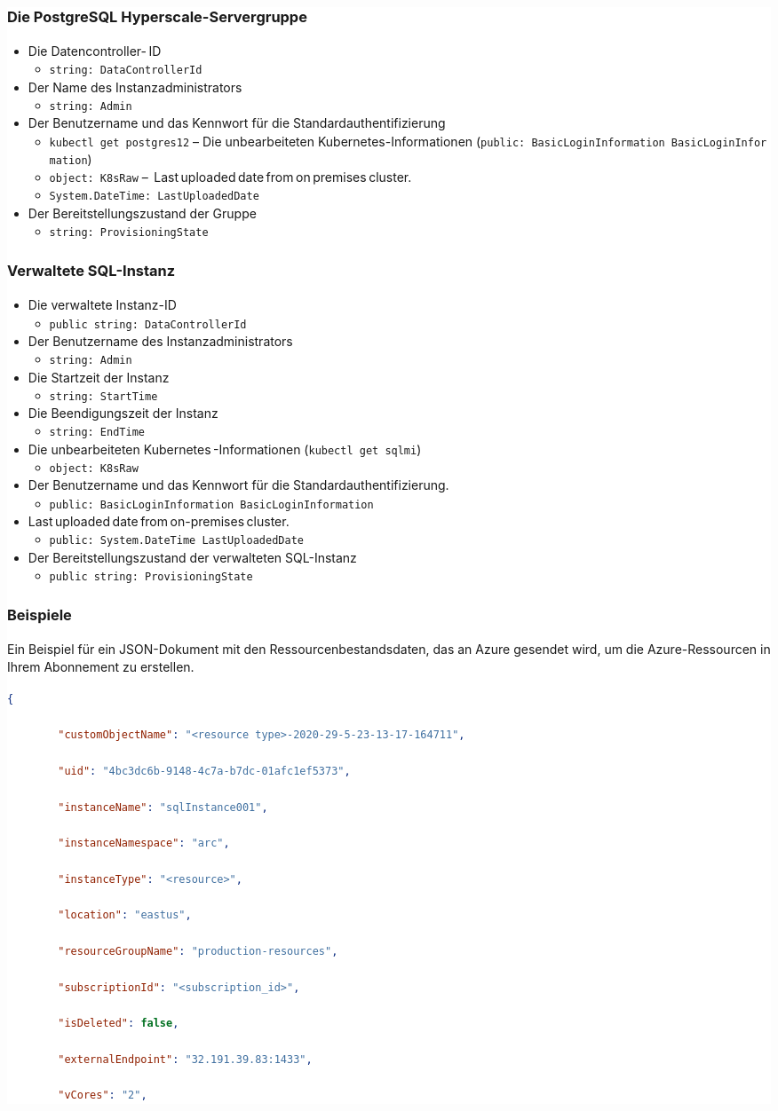 ### <a name="postgresql-hyperscale-server-group"></a>Die PostgreSQL Hyperscale-Servergruppe 

- Die Datencontroller- ID
   - `string: DataControllerId`
- Der Name des Instanzadministrators
   - `string: Admin`
- Der Benutzername und das Kennwort für die Standardauthentifizierung
   - `kubectl get postgres12` – Die unbearbeiteten Kubernetes-Informationen (`public: BasicLoginInformation BasicLoginInformation`) 
   - `object: K8sRaw` –  Last uploaded date from on premises cluster. 
   - `System.DateTime: LastUploadedDate` 
- Der Bereitstellungszustand der Gruppe
   - `string: ProvisioningState` 

### <a name="sql-managed-instance"></a>Verwaltete SQL-Instanz 

- Die verwaltete Instanz-ID
   - `public string: DataControllerId` 
- Der Benutzername des Instanzadministrators 
   - `string: Admin` 
- Die Startzeit der Instanz 
   - `string: StartTime`
- Die Beendigungszeit der Instanz 
   - `string: EndTime` 
- Die unbearbeiteten Kubernetes -Informationen (`kubectl get sqlmi`) 
   - `object: K8sRaw` 
- Der Benutzername und das Kennwort für die Standardauthentifizierung. 
   - `public: BasicLoginInformation BasicLoginInformation`
- Last uploaded date from on-premises cluster. 
   - `public: System.DateTime LastUploadedDate` 
- Der Bereitstellungszustand der verwalteten SQL-Instanz
   - `public string: ProvisioningState` 

### <a name="examples"></a>Beispiele

Ein Beispiel für ein JSON-Dokument mit den Ressourcenbestandsdaten, das an Azure gesendet wird, um die Azure-Ressourcen in Ihrem Abonnement zu erstellen. 

```json
{ 

        "customObjectName": "<resource type>-2020-29-5-23-13-17-164711", 

        "uid": "4bc3dc6b-9148-4c7a-b7dc-01afc1ef5373", 

        "instanceName": "sqlInstance001", 

        "instanceNamespace": "arc", 

        "instanceType": "<resource>", 

        "location": "eastus", 

        "resourceGroupName": "production-resources", 

        "subscriptionId": "<subscription_id>", 

        "isDeleted": false, 

        "externalEndpoint": "32.191.39.83:1433", 

        "vCores": "2", 
```